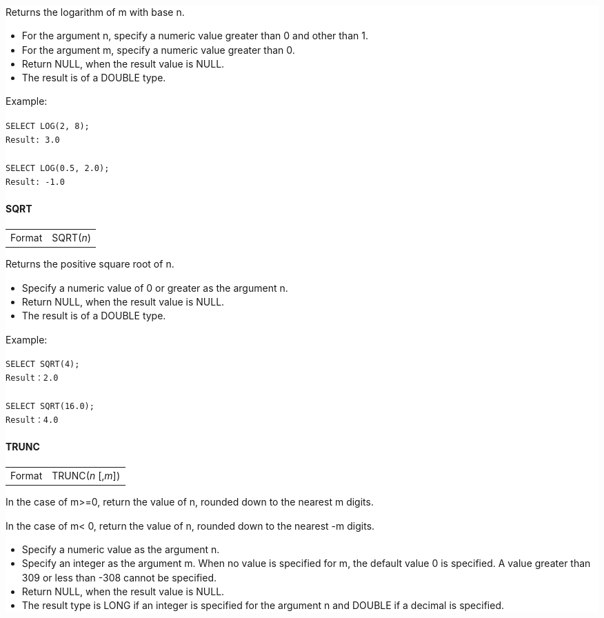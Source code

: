 Returns the logarithm of m with base n.

- For the argument n, specify a numeric value greater than 0 and other than 1.
- For the argument m, specify a numeric value greater than 0.
- Return NULL, when the result value is NULL.
- The result is of a DOUBLE type.

Example:

``` example
SELECT LOG(2, 8);
Result: 3.0

SELECT LOG(0.5, 2.0);
Result: -1.0
```

<a id="Arithmetic_SQRT"></a>
#### SQRT

|        |           |
| ------ | --------- |
| Format | SQRT(*n*) |

Returns the positive square root of n.

  - Specify a numeric value of 0 or greater as the argument n.
  - Return NULL, when the result value is NULL.
  - The result is of a DOUBLE type.

Example:

``` example
SELECT SQRT(4);
Result：2.0

SELECT SQRT(16.0);
Result：4.0
```

<a id="Arithmetic_TRUNC"></a>
#### TRUNC

|        |                     |
| ------ | ------------------- |
| Format | TRUNC(*n* [,*m*]) |

In the case of m>=0, return the value of n, rounded down to the nearest m digits.

In the case of m< 0, return the value of n, rounded down to the nearest -m digits.

- Specify a numeric value as the argument n.
- Specify an integer as the argument m. When no value is specified for m, the default value 0 is specified. A value greater than 309 or less than -308 cannot be specified.
- Return NULL, when the result value is NULL.
- The result type is LONG if an integer is specified for the argument n and DOUBLE if a decimal is specified.
